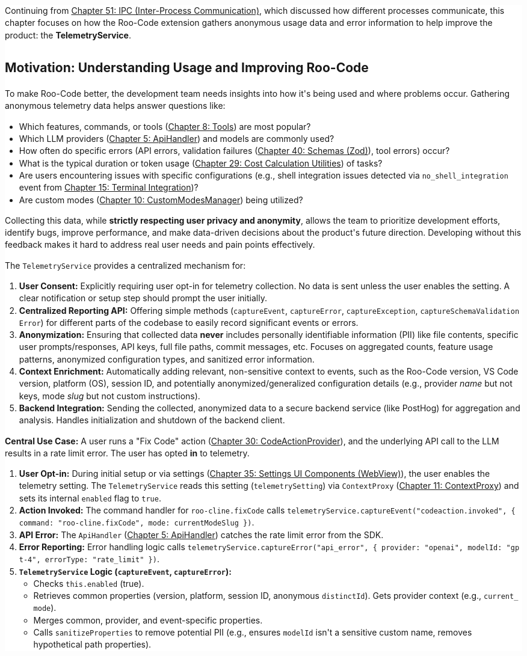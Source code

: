 Continuing from [Chapter 51: IPC (Inter-Process Communication)](51_ipc__inter_process_communication_.md), which discussed how different processes communicate, this chapter focuses on how the Roo-Code extension gathers anonymous usage data and error information to help improve the product: the **TelemetryService**.

## Motivation: Understanding Usage and Improving Roo-Code

To make Roo-Code better, the development team needs insights into how it's being used and where problems occur. Gathering anonymous telemetry data helps answer questions like:

*   Which features, commands, or tools ([Chapter 8: Tools](08_tools.md)) are most popular?
*   Which LLM providers ([Chapter 5: ApiHandler](05_apihandler.md)) and models are commonly used?
*   How often do specific errors (API errors, validation failures ([Chapter 40: Schemas (Zod)](40_schemas__zod_.md)), tool errors) occur?
*   What is the typical duration or token usage ([Chapter 29: Cost Calculation Utilities](29_cost_calculation_utilities.md)) of tasks?
*   Are users encountering issues with specific configurations (e.g., shell integration issues detected via `no_shell_integration` event from [Chapter 15: Terminal Integration](15_terminal_integration.md))?
*   Are custom modes ([Chapter 10: CustomModesManager](10_custommodesmanager.md)) being utilized?

Collecting this data, while **strictly respecting user privacy and anonymity**, allows the team to prioritize development efforts, identify bugs, improve performance, and make data-driven decisions about the product's future direction. Developing without this feedback makes it hard to address real user needs and pain points effectively.

The `TelemetryService` provides a centralized mechanism for:
1.  **User Consent:** Explicitly requiring user opt-in for telemetry collection. No data is sent unless the user enables the setting. A clear notification or setup step should prompt the user initially.
2.  **Centralized Reporting API:** Offering simple methods (`captureEvent`, `captureError`, `captureException`, `captureSchemaValidationError`) for different parts of the codebase to easily record significant events or errors.
3.  **Anonymization:** Ensuring that collected data **never** includes personally identifiable information (PII) like file contents, specific user prompts/responses, API keys, full file paths, commit messages, etc. Focuses on aggregated counts, feature usage patterns, anonymized configuration types, and sanitized error information.
4.  **Context Enrichment:** Automatically adding relevant, non-sensitive context to events, such as the Roo-Code version, VS Code version, platform (OS), session ID, and potentially anonymized/generalized configuration details (e.g., provider *name* but not keys, mode *slug* but not custom instructions).
5.  **Backend Integration:** Sending the collected, anonymized data to a secure backend service (like PostHog) for aggregation and analysis. Handles initialization and shutdown of the backend client.

**Central Use Case:** A user runs a "Fix Code" action ([Chapter 30: CodeActionProvider](30_codeactionprovider.md)), and the underlying API call to the LLM results in a rate limit error. The user has opted **in** to telemetry.

1.  **User Opt-in:** During initial setup or via settings ([Chapter 35: Settings UI Components (WebView)](35_settings_ui_components__webview_.md)), the user enables the telemetry setting. The `TelemetryService` reads this setting (`telemetrySetting`) via `ContextProxy` ([Chapter 11: ContextProxy](11_contextproxy.md)) and sets its internal `enabled` flag to `true`.
2.  **Action Invoked:** The command handler for `roo-cline.fixCode` calls `telemetryService.captureEvent("codeaction.invoked", { command: "roo-cline.fixCode", mode: currentModeSlug })`.
3.  **API Error:** The `ApiHandler` ([Chapter 5: ApiHandler](05_apihandler.md)) catches the rate limit error from the SDK.
4.  **Error Reporting:** Error handling logic calls `telemetryService.captureError("api_error", { provider: "openai", modelId: "gpt-4", errorType: "rate_limit" })`.
5.  **`TelemetryService` Logic (`captureEvent`, `captureError`):**
    *   Checks `this.enabled` (true).
    *   Retrieves common properties (version, platform, session ID, anonymous `distinctId`). Gets provider context (e.g., `current_mode`).
    *   Merges common, provider, and event-specific properties.
    *   Calls `sanitizeProperties` to remove potential PII (e.g., ensures `modelId` isn't a sensitive custom name, removes hypothetical path properties).